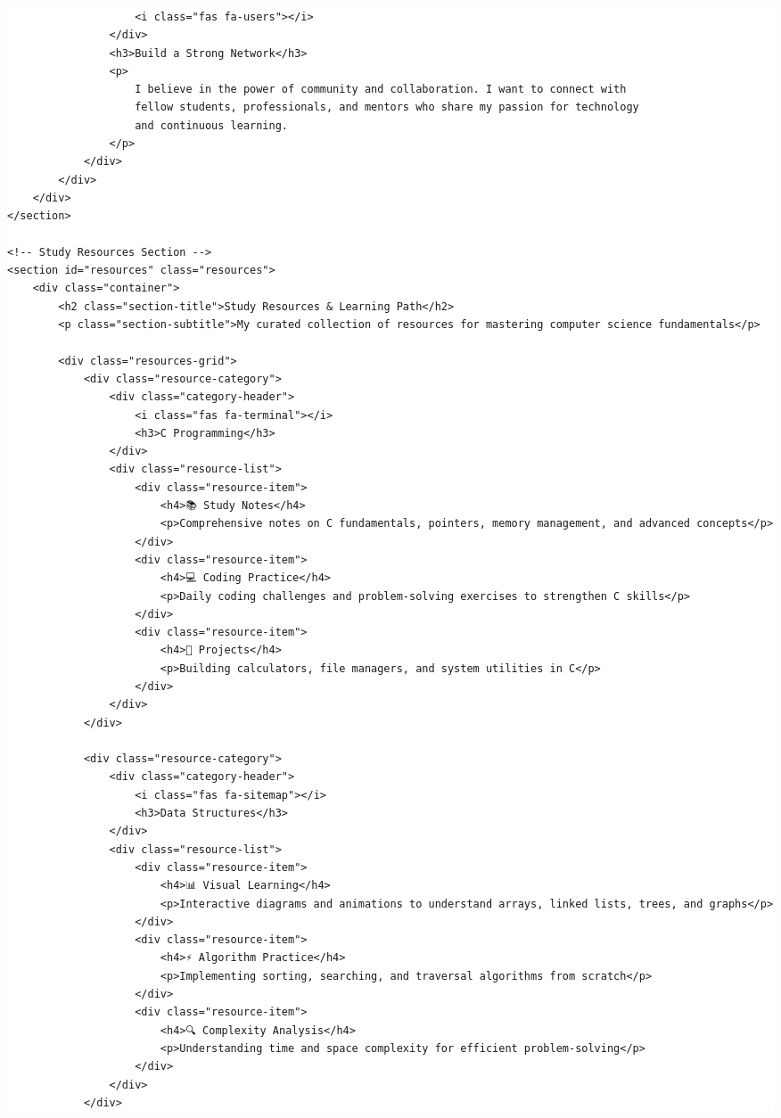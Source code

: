                         <i class="fas fa-users"></i>
                    </div>
                    <h3>Build a Strong Network</h3>
                    <p>
                        I believe in the power of community and collaboration. I want to connect with 
                        fellow students, professionals, and mentors who share my passion for technology 
                        and continuous learning.
                    </p>
                </div>
            </div>
        </div>
    </section>

    <!-- Study Resources Section -->
    <section id="resources" class="resources">
        <div class="container">
            <h2 class="section-title">Study Resources & Learning Path</h2>
            <p class="section-subtitle">My curated collection of resources for mastering computer science fundamentals</p>
            
            <div class="resources-grid">
                <div class="resource-category">
                    <div class="category-header">
                        <i class="fas fa-terminal"></i>
                        <h3>C Programming</h3>
                    </div>
                    <div class="resource-list">
                        <div class="resource-item">
                            <h4>📚 Study Notes</h4>
                            <p>Comprehensive notes on C fundamentals, pointers, memory management, and advanced concepts</p>
                        </div>
                        <div class="resource-item">
                            <h4>💻 Coding Practice</h4>
                            <p>Daily coding challenges and problem-solving exercises to strengthen C skills</p>
                        </div>
                        <div class="resource-item">
                            <h4>🎯 Projects</h4>
                            <p>Building calculators, file managers, and system utilities in C</p>
                        </div>
                    </div>
                </div>

                <div class="resource-category">
                    <div class="category-header">
                        <i class="fas fa-sitemap"></i>
                        <h3>Data Structures</h3>
                    </div>
                    <div class="resource-list">
                        <div class="resource-item">
                            <h4>📊 Visual Learning</h4>
                            <p>Interactive diagrams and animations to understand arrays, linked lists, trees, and graphs</p>
                        </div>
                        <div class="resource-item">
                            <h4>⚡ Algorithm Practice</h4>
                            <p>Implementing sorting, searching, and traversal algorithms from scratch</p>
                        </div>
                        <div class="resource-item">
                            <h4>🔍 Complexity Analysis</h4>
                            <p>Understanding time and space complexity for efficient problem-solving</p>
                        </div>
                    </div>
                </div>

